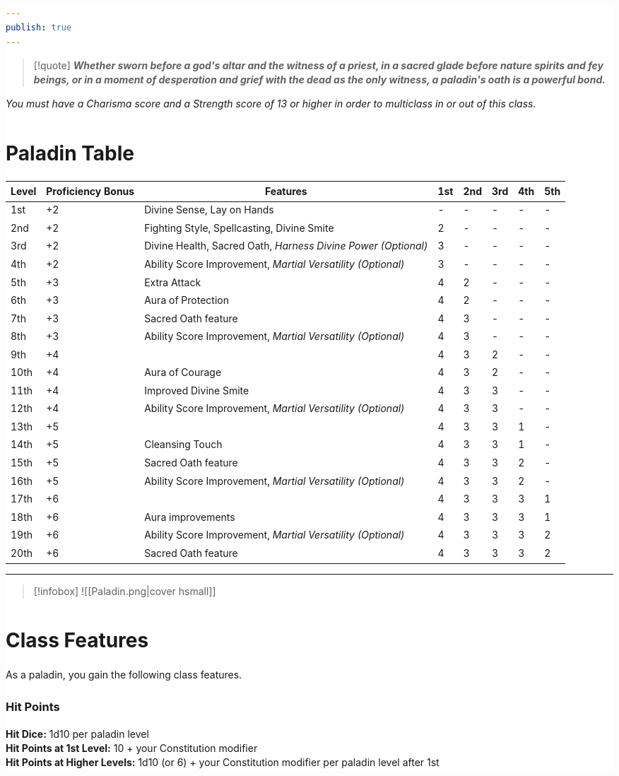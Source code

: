 ```yaml
---
publish: true
---
```

> [!quote]
> **_Whether sworn before a god's altar and the witness of a priest, in a sacred glade before nature spirits and fey beings, or in a moment of desperation and grief with the dead as the only witness, a paladin's oath is a powerful bond._**

_You must have a Charisma score and a Strength score of 13 or higher in order to multiclass in or out of this class._  
# Paladin Table
| Level | Proficiency Bonus | Features                                                      | 1st | 2nd | 3rd | 4th | 5th |
| ----- | ----------------- | ------------------------------------------------------------- | --- | --- | --- | --- | --- |
| 1st   | +2                | Divine Sense, Lay on Hands                                    | -   | -   | -   | -   | -   |
| 2nd   | +2                | Fighting Style, Spellcasting, Divine Smite                    | 2   | -   | -   | -   | -   |
| 3rd   | +2                | Divine Health, Sacred Oath, _Harness Divine Power (Optional)_ | 3   | -   | -   | -   | -   |
| 4th   | +2                | Ability Score Improvement, _Martial Versatility (Optional)_   | 3   | -   | -   | -   | -   |
| 5th   | +3                | Extra Attack                                                  | 4   | 2   | -   | -   | -   |
| 6th   | +3                | Aura of Protection                                            | 4   | 2   | -   | -   | -   |
| 7th   | +3                | Sacred Oath feature                                           | 4   | 3   | -   | -   | -   |
| 8th   | +3                | Ability Score Improvement, _Martial Versatility (Optional)_   | 4   | 3   | -   | -   | -   |
| 9th   | +4                |                                                               | 4   | 3   | 2   | -   | -   |
| 10th  | +4                | Aura of Courage                                               | 4   | 3   | 2   | -   | -   |
| 11th  | +4                | Improved Divine Smite                                         | 4   | 3   | 3   | -   | -   |
| 12th  | +4                | Ability Score Improvement, _Martial Versatility (Optional)_   | 4   | 3   | 3   | -   | -   |
| 13th  | +5                |                                                               | 4   | 3   | 3   | 1   | -   |
| 14th  | +5                | Cleansing Touch                                               | 4   | 3   | 3   | 1   | -   |
| 15th  | +5                | Sacred Oath feature                                           | 4   | 3   | 3   | 2   | -   |
| 16th  | +5                | Ability Score Improvement, _Martial Versatility (Optional)_   | 4   | 3   | 3   | 2   | -   |
| 17th  | +6                |                                                               | 4   | 3   | 3   | 3   | 1   |
| 18th  | +6                | Aura improvements                                             | 4   | 3   | 3   | 3   | 1   |
| 19th  | +6                | Ability Score Improvement, _Martial Versatility (Optional)_   | 4   | 3   | 3   | 3   | 2   |
| 20th  | +6                | Sacred Oath feature                                           | 4   | 3   | 3   | 3   | 2   |
***
> [!infobox]
> ![[Paladin.png|cover hsmall]]
# Class Features
As a paladin, you gain the following class features.
### Hit Points
**Hit Dice:** 1d10 per paladin level  
**Hit Points at 1st Level:** 10 + your Constitution modifier  
**Hit Points at Higher Levels:** 1d10 (or 6) + your Constitution modifier per paladin level after 1st
